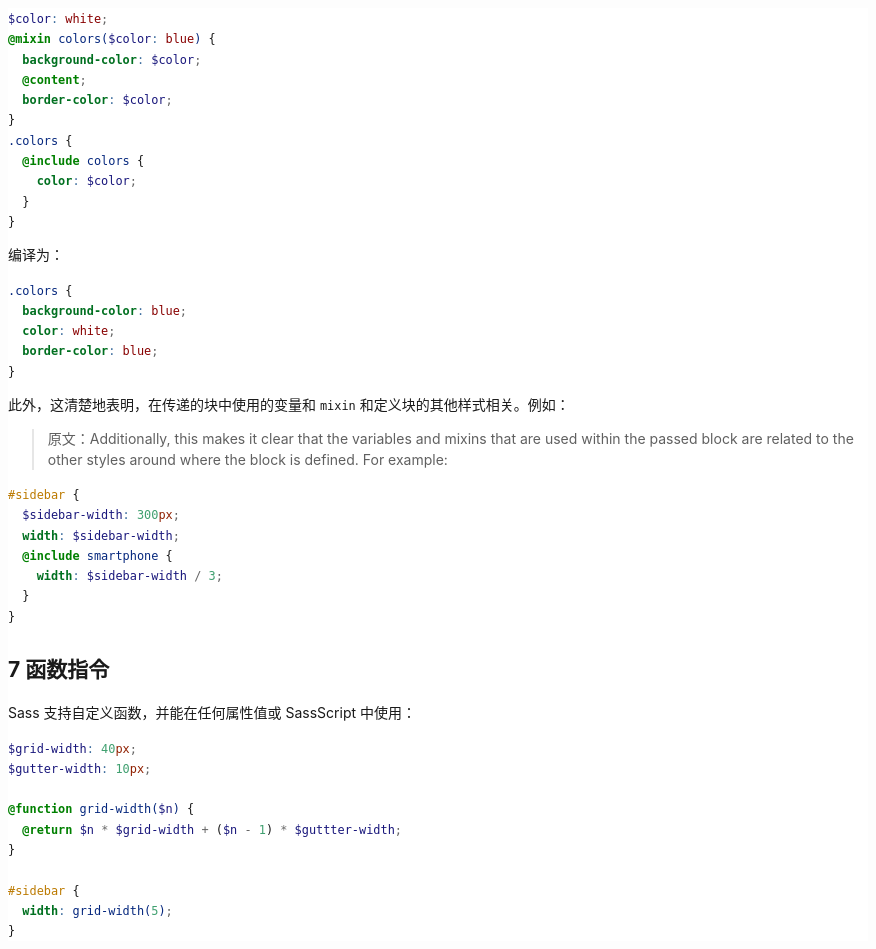 ```scss
$color: white;
@mixin colors($color: blue) {
  background-color: $color;
  @content;
  border-color: $color;
}
.colors {
  @include colors {
    color: $color;
  }
}
```

编译为：

```css
.colors {
  background-color: blue;
  color: white;
  border-color: blue;
}
```

此外，这清楚地表明，在传递的块中使用的变量和 `mixin` 和定义块的其他样式相关。例如：

> 原文：Additionally, this makes it clear that the variables and mixins that are used within the passed block are related to the other styles around where the block is defined. For example:

```scss
#sidebar {
  $sidebar-width: 300px;
  width: $sidebar-width;
  @include smartphone {
    width: $sidebar-width / 3;
  }
}
```

## 7 函数指令

Sass 支持自定义函数，并能在任何属性值或 SassScript 中使用：

```scss
$grid-width: 40px;
$gutter-width: 10px;

@function grid-width($n) {
  @return $n * $grid-width + ($n - 1) * $guttter-width;
}

#sidebar {
  width: grid-width(5);
}
```
